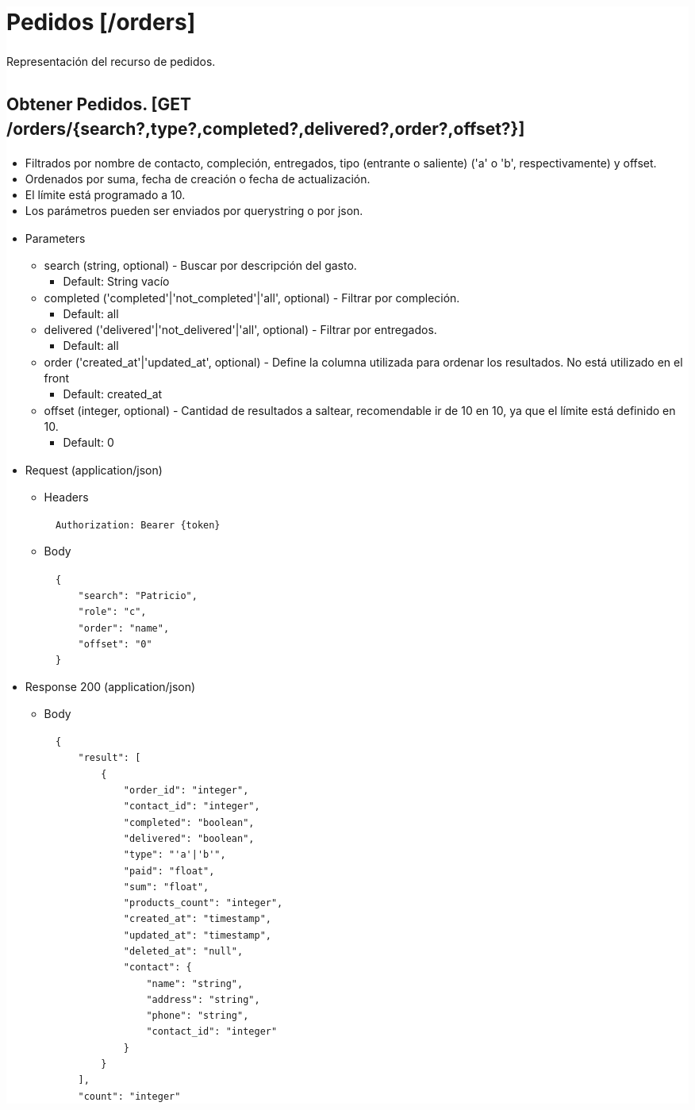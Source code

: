 # Pedidos [/orders]
Representación del recurso de pedidos.

## Obtener Pedidos. [GET /orders/{search?,type?,completed?,delivered?,order?,offset?}]
- Filtrados por nombre de contacto, compleción, entregados, tipo (entrante o saliente) ('a' o 'b', respectivamente) y offset.
- Ordenados por suma, fecha de creación o fecha de actualización.
- El límite está programado a 10.
- Los parámetros pueden ser enviados por querystring o por json.

+ Parameters
    + search (string, optional) - Buscar por descripción del gasto.
        + Default: String vacío
    + completed ('completed'|'not_completed'|'all', optional) - Filtrar por compleción.
        + Default: all
    + delivered ('delivered'|'not_delivered'|'all', optional) - Filtrar por entregados.
        + Default: all
    + order ('created_at'|'updated_at', optional) - Define la columna utilizada para ordenar los resultados. No está utilizado en el front
        + Default: created_at
    + offset (integer, optional) - Cantidad de resultados a saltear, recomendable ir de 10 en 10, ya que el límite está definido en 10.
        + Default: 0

+ Request (application/json)
    + Headers

            Authorization: Bearer {token}
    + Body

            {
                "search": "Patricio",
                "role": "c",
                "order": "name",
                "offset": "0"
            }

+ Response 200 (application/json)
    + Body

            {
                "result": [
                    {
                        "order_id": "integer",
                        "contact_id": "integer",
                        "completed": "boolean",
                        "delivered": "boolean",
                        "type": "'a'|'b'",
                        "paid": "float",
                        "sum": "float",
                        "products_count": "integer",
                        "created_at": "timestamp",
                        "updated_at": "timestamp",
                        "deleted_at": "null",
                        "contact": {
                            "name": "string",
                            "address": "string",
                            "phone": "string",
                            "contact_id": "integer"
                        }
                    }
                ],
                "count": "integer"